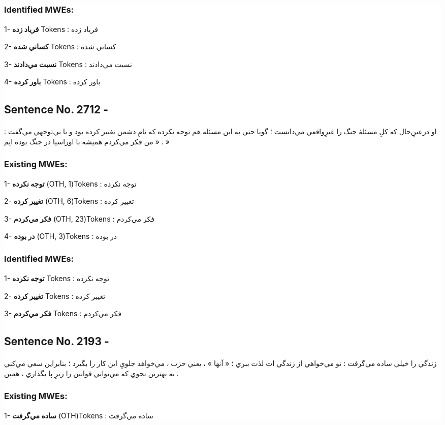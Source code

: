 ### Identified MWEs: 
1- **فرياد زده** Tokens : 
فرياد
زده

2- **کساني شده** Tokens : 
کساني
شده

3- **نسبت مي‌دادند** Tokens : 
نسبت
مي‌دادند

4- **باور کرده** Tokens : 
باور
کرده

## Sentence No. 2712 - 
او درعينِ‌حال که کلِ مسئلهٔ جنگ را غيرِواقعي مي‌دانست ؛ گويا حتي به اين مسئله هم توجه نکرده که نامِ دشمن تغيير کرده بود و با بي‌توجهي مي‌گفت : « من فکر مي‌کردم هميشه با اوراسيا در جنگ بوده ايم . » 
### Existing MWEs: 
1- **توجه نکرده** (OTH, 1)Tokens : 
توجه
نکرده

2- **تغيير کرده** (OTH, 6)Tokens : 
تغيير
کرده

3- **فکر مي‌کردم** (OTH, 23)Tokens : 
فکر
مي‌کردم

4- **در بوده** (OTH, 3)Tokens : 
در
بوده

### Identified MWEs: 
1- **توجه نکرده** Tokens : 
توجه
نکرده

2- **تغيير کرده** Tokens : 
تغيير
کرده

3- **فکر مي‌کردم** Tokens : 
فکر
مي‌کردم

## Sentence No. 2193 - 
زندگي را خيلي ساده مي‌گرفت : تو مي‌خواهي از زندگي ات لذت ببري ؛ « آنها » ، يعني حزب ، مي‌خواهد جلويِ اين کار را بگيرد ؛ بنابراين سعي مي‌کني به بهترين نحوي که مي‌تواني قوانين را زيرِ پا بگذاري ، همين . 
### Existing MWEs: 
1- **ساده مي‌گرفت** (OTH)Tokens : 
ساده
مي‌گرفت

